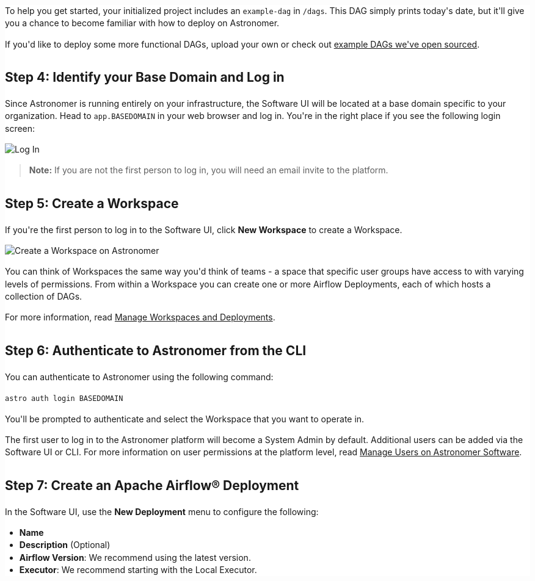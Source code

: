 To help you get started, your initialized project includes an `example-dag` in `/dags`. This DAG simply prints today's date, but it'll give you a chance to become familiar with how to deploy on Astronomer.

If you'd like to deploy some more functional DAGs, upload your own or check out [example DAGs we've open sourced](https://github.com/airflow-plugins/example-dags).

## Step 4: Identify your Base Domain and Log in

Since Astronomer is running entirely on your infrastructure, the Software UI will be located at a base domain specific to your organization. Head to `app.BASEDOMAIN` in your web browser and log in. You're in the right place if you see the following login screen:

![Log In](/img/software/log_into_astro.png)

> **Note:** If you are not the first person to log in, you will need an email invite to the platform.

## Step 5: Create a Workspace

If you're the first person to log in to the Software UI, click **New Workspace** to create a Workspace.

![Create a Workspace on Astronomer](/img/software/create-workspace.png)

You can think of Workspaces the same way you'd think of teams - a space that specific user groups have access to with varying levels of permissions. From within a Workspace you can create one or more Airflow Deployments, each of which hosts a collection of DAGs.

For more information, read [Manage Workspaces and Deployments](manage-workspaces.md).

## Step 6: Authenticate to Astronomer from the CLI

You can authenticate to Astronomer using the following command:

```sh
astro auth login BASEDOMAIN
```

You'll be prompted to authenticate and select the Workspace that you want to operate in.

The first user to log in to the Astronomer platform will become a System Admin by default. Additional users can be added via the Software UI or CLI. For more information on user permissions at the platform level, read [Manage Users on Astronomer Software](manage-platform-users.md).

## Step 7: Create an Apache Airflow® Deployment

In the Software UI, use the **New Deployment** menu to configure the following:

* **Name**
* **Description** (Optional)
* **Airflow Version**: We recommend using the latest version.
* **Executor**: We recommend starting with the Local Executor.
